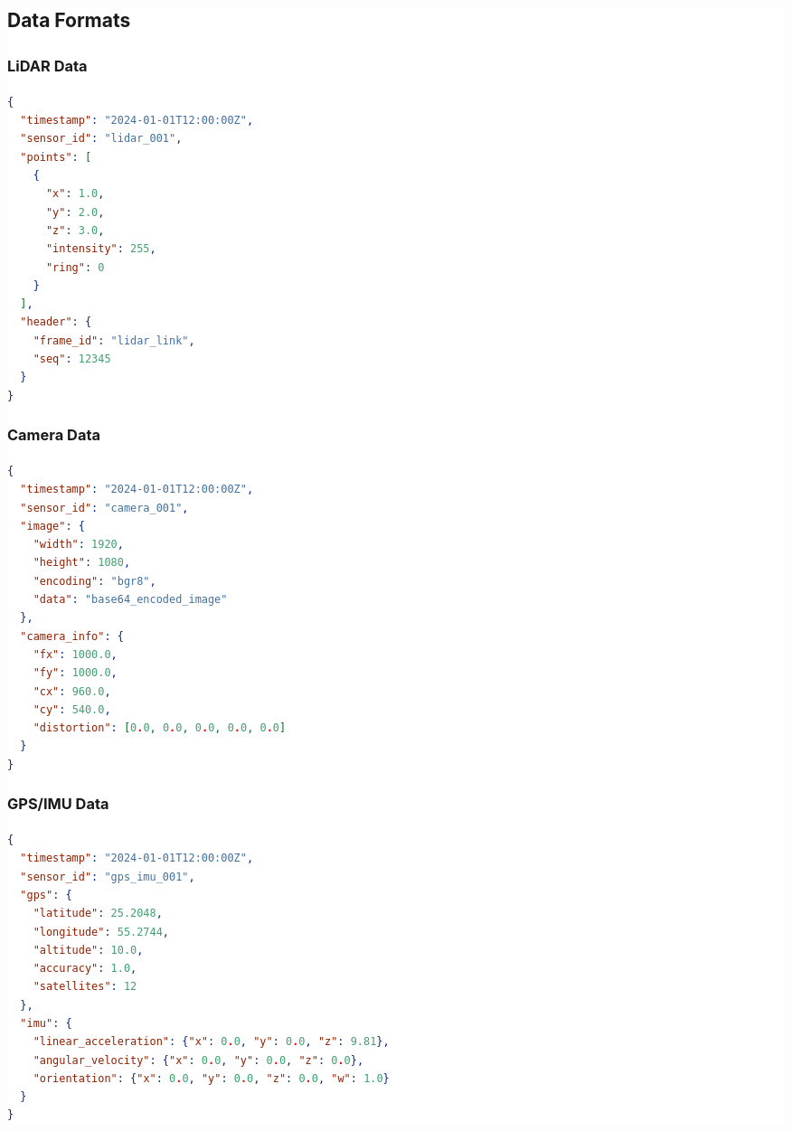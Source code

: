 ## Data Formats

### LiDAR Data
```json
{
  "timestamp": "2024-01-01T12:00:00Z",
  "sensor_id": "lidar_001",
  "points": [
    {
      "x": 1.0,
      "y": 2.0,
      "z": 3.0,
      "intensity": 255,
      "ring": 0
    }
  ],
  "header": {
    "frame_id": "lidar_link",
    "seq": 12345
  }
}
```

### Camera Data
```json
{
  "timestamp": "2024-01-01T12:00:00Z",
  "sensor_id": "camera_001",
  "image": {
    "width": 1920,
    "height": 1080,
    "encoding": "bgr8",
    "data": "base64_encoded_image"
  },
  "camera_info": {
    "fx": 1000.0,
    "fy": 1000.0,
    "cx": 960.0,
    "cy": 540.0,
    "distortion": [0.0, 0.0, 0.0, 0.0, 0.0]
  }
}
```

### GPS/IMU Data
```json
{
  "timestamp": "2024-01-01T12:00:00Z",
  "sensor_id": "gps_imu_001",
  "gps": {
    "latitude": 25.2048,
    "longitude": 55.2744,
    "altitude": 10.0,
    "accuracy": 1.0,
    "satellites": 12
  },
  "imu": {
    "linear_acceleration": {"x": 0.0, "y": 0.0, "z": 9.81},
    "angular_velocity": {"x": 0.0, "y": 0.0, "z": 0.0},
    "orientation": {"x": 0.0, "y": 0.0, "z": 0.0, "w": 1.0}
  }
}
```